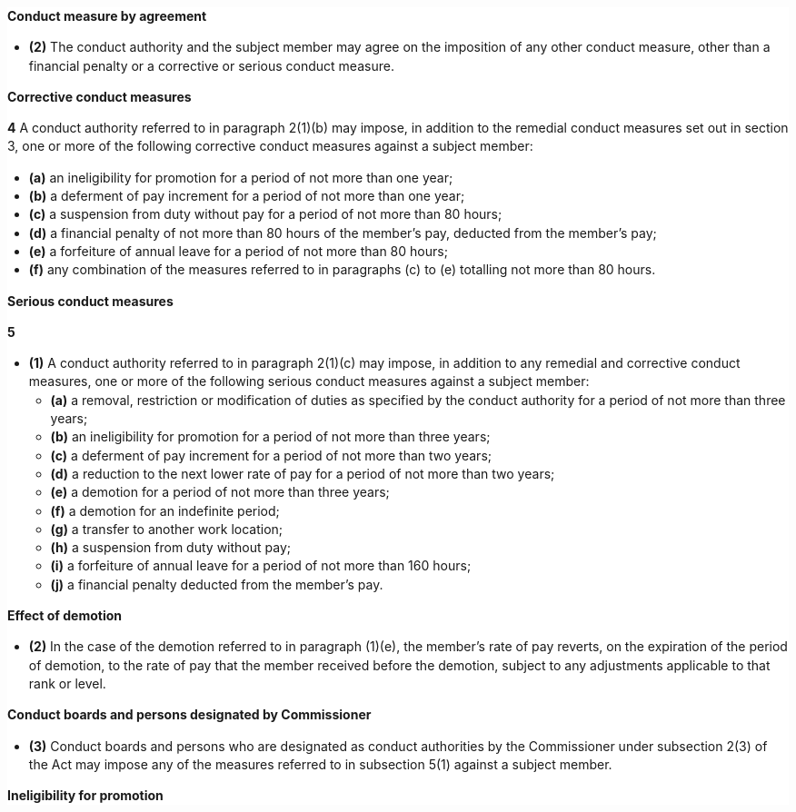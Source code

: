 **Conduct measure by agreement**

- **(2)** The conduct authority and the subject member may agree on the imposition of any other conduct measure, other than a financial penalty or a corrective or serious conduct measure.




**Corrective conduct measures**

**4** A conduct authority referred to in paragraph 2(1)(b) may impose, in addition to the remedial conduct measures set out in section 3, one or more of the following corrective conduct measures against a subject member:
- **(a)** an ineligibility for promotion for a period of not more than one year;
- **(b)** a deferment of pay increment for a period of not more than one year;
- **(c)** a suspension from duty without pay for a period of not more than 80 hours;
- **(d)** a financial penalty of not more than 80 hours of the member’s pay, deducted from the member’s pay;
- **(e)** a forfeiture of annual leave for a period of not more than 80 hours;
- **(f)** any combination of the measures referred to in paragraphs (c) to (e) totalling not more than 80 hours.




**Serious conduct measures**

**5** 

- **(1)** A conduct authority referred to in paragraph 2(1)(c) may impose, in addition to any remedial and corrective conduct measures, one or more of the following serious conduct measures against a subject member:
	- **(a)** a removal, restriction or modification of duties as specified by the conduct authority for a period of not more than three years;
	- **(b)** an ineligibility for promotion for a period of not more than three years;
	- **(c)** a deferment of pay increment for a period of not more than two years;
	- **(d)** a reduction to the next lower rate of pay for a period of not more than two years;
	- **(e)** a demotion for a period of not more than three years;
	- **(f)** a demotion for an indefinite period;
	- **(g)** a transfer to another work location;
	- **(h)** a suspension from duty without pay;
	- **(i)** a forfeiture of annual leave for a period of not more than 160 hours;
	- **(j)** a financial penalty deducted from the member’s pay.

**Effect of demotion**

- **(2)** In the case of the demotion referred to in paragraph (1)(e), the member’s rate of pay reverts, on the expiration of the period of demotion, to the rate of pay that the member received before the demotion, subject to any adjustments applicable to that rank or level.

**Conduct boards and persons designated by Commissioner**

- **(3)** Conduct boards and persons who are designated as conduct authorities by the Commissioner under subsection 2(3) of the Act may impose any of the measures referred to in subsection 5(1) against a subject member.




**Ineligibility for promotion**
